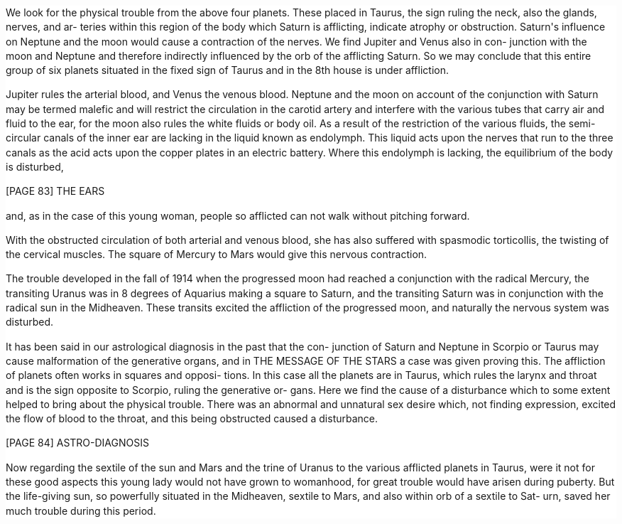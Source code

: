    We  look  for the physical trouble from the above  four  planets.   These
placed in Taurus, the sign ruling the neck, also the glands, nerves, and ar-
teries  within this region of the body which Saturn is afflicting,  indicate
atrophy  or obstruction.   Saturn's influence on Neptune and the moon  would
cause a contraction of the nerves.   We find Jupiter and Venus also in  con-
junction  with the moon and Neptune and therefore indirectly  influenced  by
the orb of the afflicting Saturn.  So we may conclude that this entire group
of six planets situated in the fixed sign of Taurus and in the 8th house  is
under affliction.

   Jupiter  rules the arterial blood,  and Venus the venous blood.   Neptune
and the moon on account of the conjunction with Saturn may be termed malefic
and  will restrict the circulation in the carotid artery and interfere  with
the  various tubes that carry air and fluid to the ear,  for the  moon  also
rules the white fluids or body oil.   As a result of the restriction of  the
various fluids, the semi-circular canals of the inner ear are lacking in the
liquid known as endolymph.  This liquid acts upon the nerves that run to the
three canals as the acid acts upon the copper plates in an electric battery.
Where this endolymph is lacking, the equilibrium of the  body  is disturbed,



[PAGE 83]                                                           THE EARS

and,  as in the case of this young woman,  people so afflicted can not  walk
without pitching forward.

   With  the obstructed circulation of both arterial and venous  blood,  she
has also suffered with spasmodic torticollis,  the twisting of the  cervical
muscles.  The square of Mercury to Mars would give this nervous contraction.

   The  trouble developed in the fall of 1914 when the progressed  moon  had
reached a conjunction with the radical Mercury, the transiting Uranus was in
8 degrees of Aquarius making a square to Saturn,  and the transiting  Saturn
was  in conjunction with the radical sun in the Midheaven.   These  transits
excited  the affliction of the progressed moon,  and naturally  the  nervous
system was disturbed.

   It has been said in our astrological diagnosis in the past that the  con-
junction  of Saturn and Neptune in Scorpio or Taurus may cause  malformation
of the generative organs,  and in THE MESSAGE OF THE STARS a case was  given
proving this.   The affliction of planets often works in squares and opposi-
tions.   In this case all the planets are in Taurus,  which rules the larynx
and  throat and is the sign opposite to Scorpio,  ruling the generative  or-
gans.   Here we find the cause of a disturbance which to some extent  helped
to  bring about the physical trouble.  There was an abnormal  and  unnatural
sex desire which,  not finding expression,  excited the flow of blood to the
throat, and this being obstructed caused a disturbance.


[PAGE 84]                                                    ASTRO-DIAGNOSIS

   Now regarding the sextile of the sun and Mars and the trine of Uranus  to
the various afflicted planets in Taurus,  were it not for these good aspects
this young lady would not have grown to womanhood,  for great trouble  would
have arisen during puberty.  But the life-giving sun, so powerfully situated
in the Midheaven,  sextile to Mars, and also within orb of a sextile to Sat-
urn, saved her much trouble during this period.
